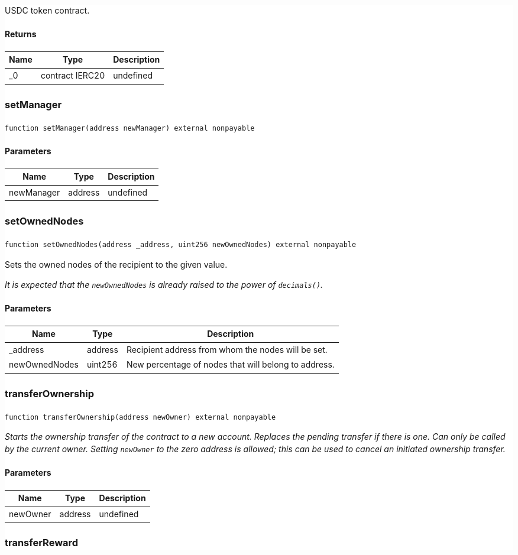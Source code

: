 USDC token contract.

#### Returns

| Name | Type            | Description |
| ---- | --------------- | ----------- |
| \_0  | contract IERC20 | undefined   |

### setManager

```solidity
function setManager(address newManager) external nonpayable
```

#### Parameters

| Name       | Type    | Description |
| ---------- | ------- | ----------- |
| newManager | address | undefined   |

### setOwnedNodes

```solidity
function setOwnedNodes(address _address, uint256 newOwnedNodes) external nonpayable
```

Sets the owned nodes of the recipient to the given value.

_It is expected that the `newOwnedNodes` is already raised to the power of `decimals()`._

#### Parameters

| Name          | Type    | Description                                          |
| ------------- | ------- | ---------------------------------------------------- |
| \_address     | address | Recipient address from whom the nodes will be set.   |
| newOwnedNodes | uint256 | New percentage of nodes that will belong to address. |

### transferOwnership

```solidity
function transferOwnership(address newOwner) external nonpayable
```

_Starts the ownership transfer of the contract to a new account. Replaces the pending transfer if there is one. Can only be called by the current owner. Setting `newOwner` to the zero address is allowed; this can be used to cancel an initiated ownership transfer._

#### Parameters

| Name     | Type    | Description |
| -------- | ------- | ----------- |
| newOwner | address | undefined   |

### transferReward
